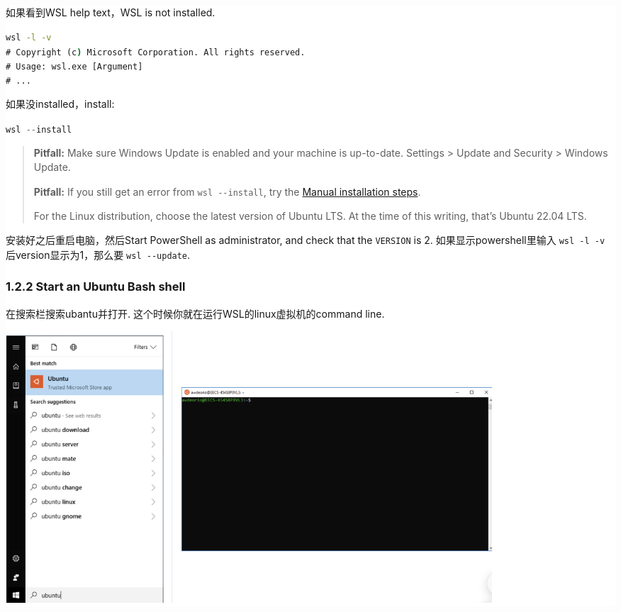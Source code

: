 如果看到WSL help text，WSL is not installed.

```cmd
wsl -l -v
# Copyright (c) Microsoft Corporation. All rights reserved.
# Usage: wsl.exe [Argument]
# ...
```

如果没installed，install:

```powershell
wsl --install
```

> **Pitfall:** Make sure Windows Update is enabled and your machine is up-to-date. Settings > Update and Security > Windows Update.
>
> **Pitfall:** If you still get an error from `wsl --install`, try the [Manual installation steps](https://learn.microsoft.com/en-us/windows/wsl/install-manual).
>
> For the Linux distribution, choose the latest version of Ubuntu LTS. At the time of this writing, that’s Ubuntu 22.04 LTS.

安装好之后重启电脑，然后Start PowerShell as administrator, and check that the `VERSION` is 2. 如果显示powershell里输入 `wsl -l -v` 后version显示为1，那么要 `wsl --update`.

### 1.2.2 Start an Ubuntu Bash shell

在搜索栏搜索ubantu并打开. 这个时候你就在运行WSL的linux虚拟机的command line.

<img src="Assets/Screenshot 2023-12-09 at 04.02.54.png" alt="Screenshot 2023-12-09 at 04.02.54" style="zoom:67%;" />
